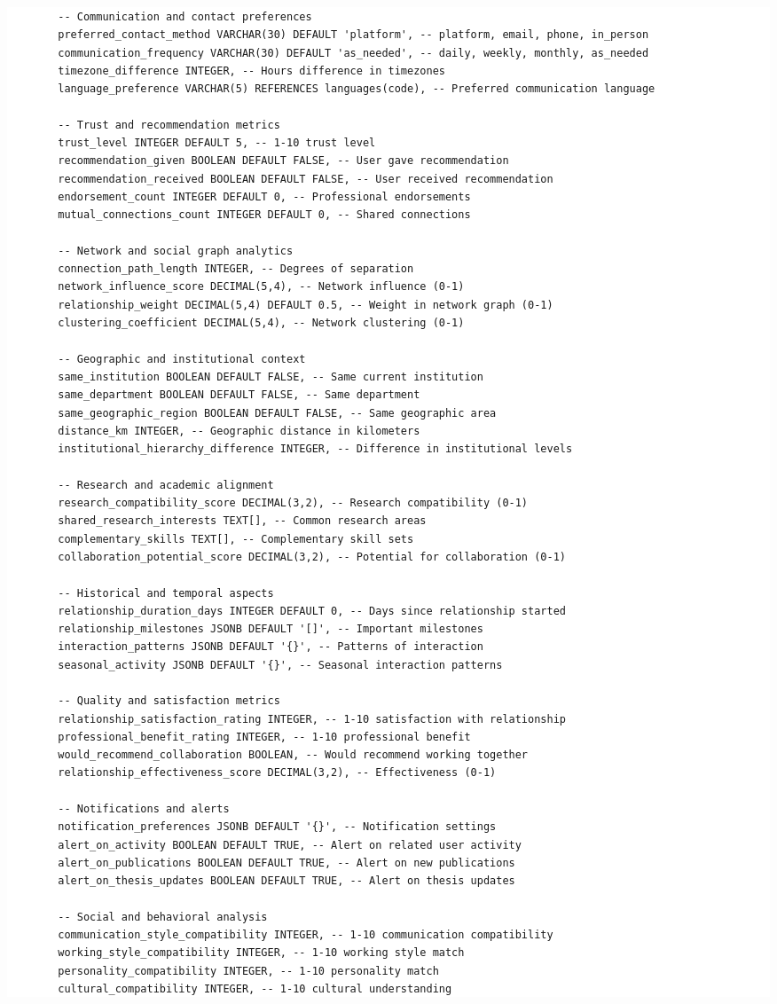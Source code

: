             -- Communication and contact preferences
            preferred_contact_method VARCHAR(30) DEFAULT 'platform', -- platform, email, phone, in_person
            communication_frequency VARCHAR(30) DEFAULT 'as_needed', -- daily, weekly, monthly, as_needed
            timezone_difference INTEGER, -- Hours difference in timezones
            language_preference VARCHAR(5) REFERENCES languages(code), -- Preferred communication language
            
            -- Trust and recommendation metrics
            trust_level INTEGER DEFAULT 5, -- 1-10 trust level
            recommendation_given BOOLEAN DEFAULT FALSE, -- User gave recommendation
            recommendation_received BOOLEAN DEFAULT FALSE, -- User received recommendation
            endorsement_count INTEGER DEFAULT 0, -- Professional endorsements
            mutual_connections_count INTEGER DEFAULT 0, -- Shared connections
            
            -- Network and social graph analytics
            connection_path_length INTEGER, -- Degrees of separation
            network_influence_score DECIMAL(5,4), -- Network influence (0-1)
            relationship_weight DECIMAL(5,4) DEFAULT 0.5, -- Weight in network graph (0-1)
            clustering_coefficient DECIMAL(5,4), -- Network clustering (0-1)
            
            -- Geographic and institutional context
            same_institution BOOLEAN DEFAULT FALSE, -- Same current institution
            same_department BOOLEAN DEFAULT FALSE, -- Same department
            same_geographic_region BOOLEAN DEFAULT FALSE, -- Same geographic area
            distance_km INTEGER, -- Geographic distance in kilometers
            institutional_hierarchy_difference INTEGER, -- Difference in institutional levels
            
            -- Research and academic alignment
            research_compatibility_score DECIMAL(3,2), -- Research compatibility (0-1)
            shared_research_interests TEXT[], -- Common research areas
            complementary_skills TEXT[], -- Complementary skill sets
            collaboration_potential_score DECIMAL(3,2), -- Potential for collaboration (0-1)
            
            -- Historical and temporal aspects
            relationship_duration_days INTEGER DEFAULT 0, -- Days since relationship started
            relationship_milestones JSONB DEFAULT '[]', -- Important milestones
            interaction_patterns JSONB DEFAULT '{}', -- Patterns of interaction
            seasonal_activity JSONB DEFAULT '{}', -- Seasonal interaction patterns
            
            -- Quality and satisfaction metrics
            relationship_satisfaction_rating INTEGER, -- 1-10 satisfaction with relationship
            professional_benefit_rating INTEGER, -- 1-10 professional benefit
            would_recommend_collaboration BOOLEAN, -- Would recommend working together
            relationship_effectiveness_score DECIMAL(3,2), -- Effectiveness (0-1)
            
            -- Notifications and alerts
            notification_preferences JSONB DEFAULT '{}', -- Notification settings
            alert_on_activity BOOLEAN DEFAULT TRUE, -- Alert on related user activity
            alert_on_publications BOOLEAN DEFAULT TRUE, -- Alert on new publications
            alert_on_thesis_updates BOOLEAN DEFAULT TRUE, -- Alert on thesis updates
            
            -- Social and behavioral analysis
            communication_style_compatibility INTEGER, -- 1-10 communication compatibility
            working_style_compatibility INTEGER, -- 1-10 working style match
            personality_compatibility INTEGER, -- 1-10 personality match
            cultural_compatibility INTEGER, -- 1-10 cultural understanding
            